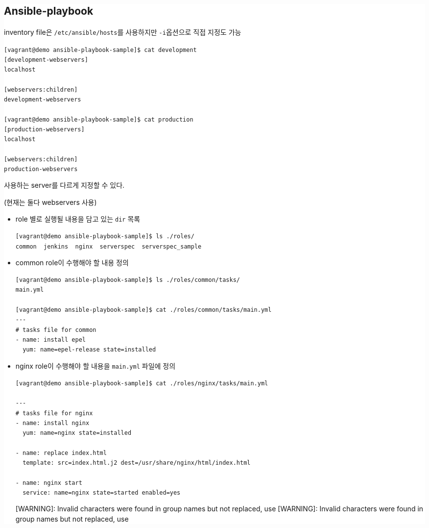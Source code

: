 
   


## Ansible-playbook 



inventory file은 `/etc/ansible/hosts`를 사용하지만 `-i`옵션으로 직접 지정도 가능

```
[vagrant@demo ansible-playbook-sample]$ cat development
[development-webservers]
localhost

[webservers:children]
development-webservers

[vagrant@demo ansible-playbook-sample]$ cat production
[production-webservers]
localhost

[webservers:children]
production-webservers
```

사용하는 server를 다르게 지정할 수 있다.

(현재는 둘다 webservers 사용)



- role 별로 실행될 내용을 담고 있는 `dir` 목록

  ```
  [vagrant@demo ansible-playbook-sample]$ ls ./roles/
  common  jenkins  nginx  serverspec  serverspec_sample
  ```

  

- common role이 수행해야 할 내용 정의

  ```
  [vagrant@demo ansible-playbook-sample]$ ls ./roles/common/tasks/
  main.yml
  
  [vagrant@demo ansible-playbook-sample]$ cat ./roles/common/tasks/main.yml
  ---
  # tasks file for common
  - name: install epel
    yum: name=epel-release state=installed
  ```

  

- nginx role이 수행해야 할 내용을 `main.yml` 파일에 정의

  ```
  [vagrant@demo ansible-playbook-sample]$ cat ./roles/nginx/tasks/main.yml
  
  ---
  # tasks file for nginx
  - name: install nginx
    yum: name=nginx state=installed
  
  - name: replace index.html
    template: src=index.html.j2 dest=/usr/share/nginx/html/index.html
  
  - name: nginx start
    service: name=nginx state=started enabled=yes
  ```


  [WARNING]: Invalid characters were found in group names but not replaced, use
   [WARNING]: Invalid characters were found in group names but not replaced, use